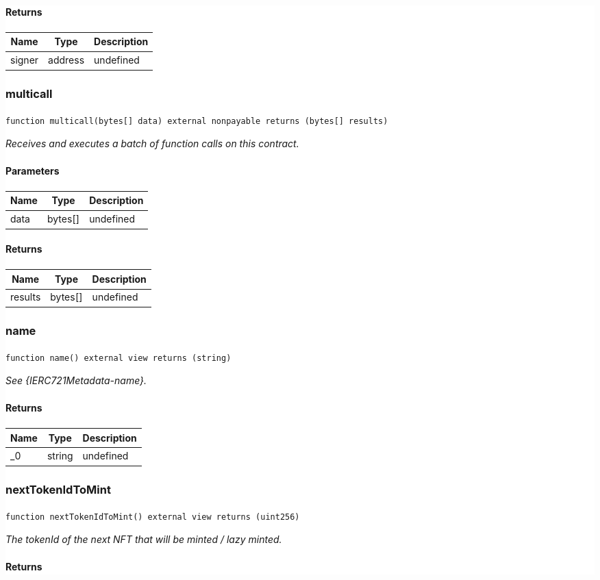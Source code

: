 #### Returns

| Name | Type | Description |
|---|---|---|
| signer | address | undefined

### multicall

```solidity
function multicall(bytes[] data) external nonpayable returns (bytes[] results)
```



*Receives and executes a batch of function calls on this contract.*

#### Parameters

| Name | Type | Description |
|---|---|---|
| data | bytes[] | undefined

#### Returns

| Name | Type | Description |
|---|---|---|
| results | bytes[] | undefined

### name

```solidity
function name() external view returns (string)
```



*See {IERC721Metadata-name}.*


#### Returns

| Name | Type | Description |
|---|---|---|
| _0 | string | undefined

### nextTokenIdToMint

```solidity
function nextTokenIdToMint() external view returns (uint256)
```



*The tokenId of the next NFT that will be minted / lazy minted.*


#### Returns
